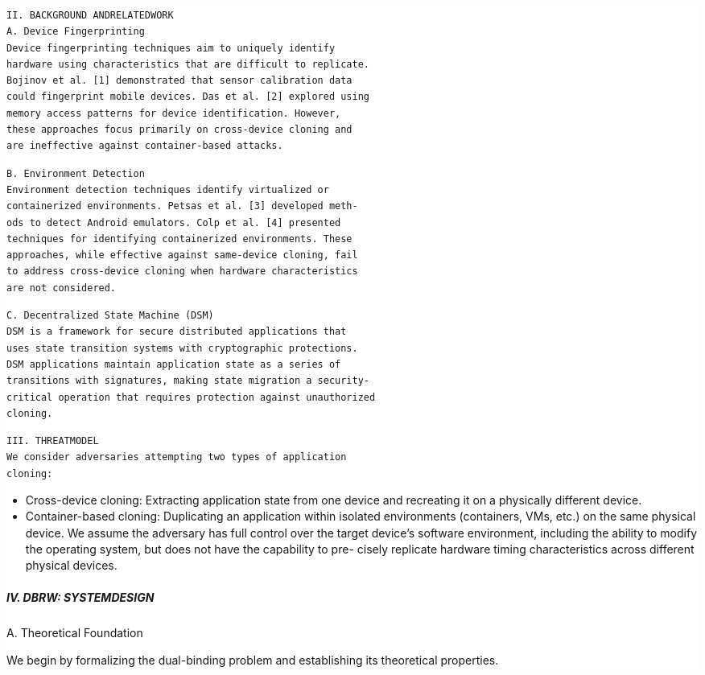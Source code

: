 ```
II. BACKGROUND ANDRELATEDWORK
A. Device Fingerprinting
Device fingerprinting techniques aim to uniquely identify
hardware using characteristics that are difficult to replicate.
Bojinov et al. [1] demonstrated that sensor calibration data
could fingerprint mobile devices. Das et al. [2] explored using
memory access patterns for device identification. However,
these approaches focus primarily on cross-device cloning and
are ineffective against container-based attacks.
```

```
B. Environment Detection
Environment detection techniques identify virtualized or
containerized environments. Petsas et al. [3] developed meth-
ods to detect Android emulators. Colp et al. [4] presented
techniques for identifying containerized environments. These
approaches, while effective against same-device cloning, fail
to address cross-device cloning when hardware characteristics
are not considered.
```

```
C. Decentralized State Machine (DSM)
DSM is a framework for secure distributed applications that
uses state transition systems with cryptographic protections.
DSM applications maintain application state as a series of
transitions with signatures, making state migration a security-
critical operation that requires protection against unauthorized
cloning.
```

```
III. THREATMODEL
We consider adversaries attempting two types of application
cloning:
```

- Cross-device cloning: Extracting application state from
  one device and recreating it on a physically different
  device.
- Container-based cloning: Duplicating an application
  within isolated environments (containers, VMs, etc.) on
  the same physical device.
  We assume the adversary has full control over the target
  device’s software environment, including the ability to modify
  the operating system, but does not have the capability to pre-
  cisely replicate hardware timing characteristics across different
  physical devices.

##### IV. DBRW: SYSTEMDESIGN

A. Theoretical Foundation

We begin by formalizing the dual-binding problem and
establishing its theoretical properties.
